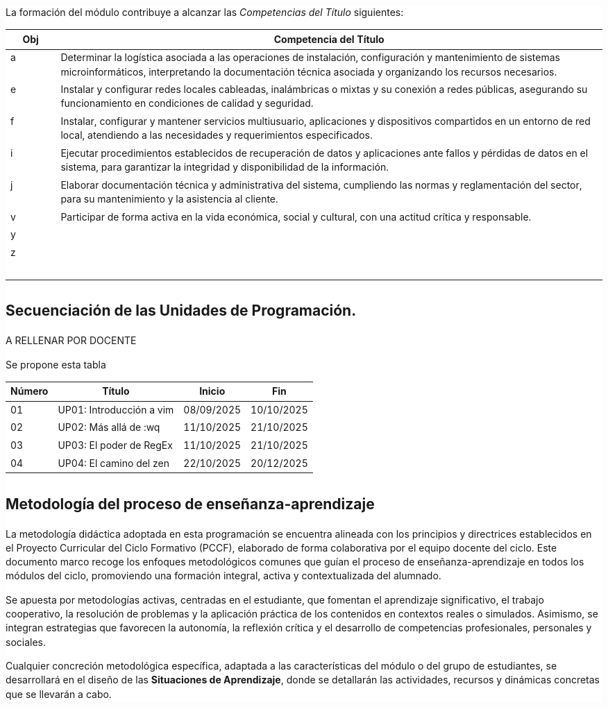 La formación del módulo contribuye a alcanzar las *Competencias del Título* siguientes:

| Obj| Competencia del Título |
|----|----------------------------|
| a |  Determinar la logística asociada a las operaciones de instalación, configuración y mantenimiento de sistemas microinformáticos, interpretando la documentación técnica asociada y organizando los recursos necesarios. |
| e |  Instalar y configurar redes locales cableadas, inalámbricas o mixtas y su conexión a redes públicas, asegurando su funcionamiento en condiciones de calidad y seguridad. |
| f |  Instalar, configurar y mantener servicios multiusuario, aplicaciones y dispositivos compartidos en un entorno de red local, atendiendo a las necesidades y requerimientos especificados. |
| i |  Ejecutar procedimientos establecidos de recuperación de datos y aplicaciones ante fallos y pérdidas de datos en el sistema, para garantizar la integridad y disponibilidad de la información. |
| j |  Elaborar documentación técnica y administrativa del sistema, cumpliendo las normas y reglamentación del sector, para su mantenimiento y la asistencia al cliente. |
| v |  Participar de forma activa en la vida económica, social y cultural, con una actitud crítica y responsable. |
| y |  |
| z |  |
|<img width=100/>|<img width=500/>|



## Secuenciación de las Unidades de Programación. 

A RELLENAR POR DOCENTE

Se propone esta tabla

| Número | Título                    | Inicio    | Fin       |
|--------|---------------------------|-----------|-----------|
| 01     | UP01: Introducción a vim  | 08/09/2025| 10/10/2025|
| 02     | UP02: Más allá de :wq     | 11/10/2025| 21/10/2025|
| 03     | UP03: El poder de RegEx   | 11/10/2025| 21/10/2025|
| 04     | UP04: El camino del zen   | 22/10/2025| 20/12/2025|

## Metodología del proceso de enseñanza-aprendizaje

La metodología didáctica adoptada en esta programación se encuentra alineada con los principios y directrices establecidos en el Proyecto Curricular del Ciclo Formativo (PCCF), elaborado de forma colaborativa por el equipo docente del ciclo. Este documento marco recoge los enfoques metodológicos comunes que guían el proceso de enseñanza-aprendizaje en todos los módulos del ciclo, promoviendo una formación integral, activa y contextualizada del alumnado.

Se apuesta por metodologías activas, centradas en el estudiante, que fomentan el aprendizaje significativo, el trabajo cooperativo, la resolución de problemas y la aplicación práctica de los contenidos en contextos reales o simulados. Asimismo, se integran estrategias que favorecen la autonomía, la reflexión crítica y el desarrollo de competencias profesionales, personales y sociales.

Cualquier concreción metodológica específica, adaptada a las características del módulo o del grupo de estudiantes, se desarrollará en el diseño de las **Situaciones de Aprendizaje**, donde se detallarán las actividades, recursos y dinámicas concretas que se llevarán a cabo.
